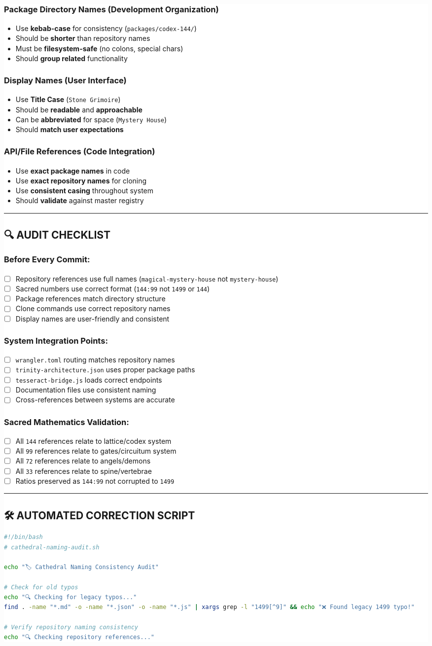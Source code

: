 ### **Package Directory Names** (Development Organization)
- Use **kebab-case** for consistency (`packages/codex-144/`)
- Should be **shorter** than repository names
- Must be **filesystem-safe** (no colons, special chars)
- Should **group related** functionality

### **Display Names** (User Interface)
- Use **Title Case** (`Stone Grimoire`)
- Should be **readable** and **approachable**
- Can be **abbreviated** for space (`Mystery House`)
- Should **match user expectations**

### **API/File References** (Code Integration)
- Use **exact package names** in code
- Use **exact repository names** for cloning
- Use **consistent casing** throughout system
- Should **validate** against master registry

---

## 🔍 **AUDIT CHECKLIST**

### **Before Every Commit:**
- [ ] Repository references use full names (`magical-mystery-house` not `mystery-house`)
- [ ] Sacred numbers use correct format (`144:99` not `1499` or `144`)
- [ ] Package references match directory structure
- [ ] Clone commands use correct repository names
- [ ] Display names are user-friendly and consistent

### **System Integration Points:**
- [ ] `wrangler.toml` routing matches repository names
- [ ] `trinity-architecture.json` uses proper package paths
- [ ] `tesseract-bridge.js` loads correct endpoints
- [ ] Documentation files use consistent naming
- [ ] Cross-references between systems are accurate

### **Sacred Mathematics Validation:**
- [ ] All `144` references relate to lattice/codex system
- [ ] All `99` references relate to gates/circuitum system  
- [ ] All `72` references relate to angels/demons
- [ ] All `33` references relate to spine/vertebrae
- [ ] Ratios preserved as `144:99` not corrupted to `1499`

---

## 🛠️ **AUTOMATED CORRECTION SCRIPT**

```bash
#!/bin/bash
# cathedral-naming-audit.sh

echo "🏷️ Cathedral Naming Consistency Audit"

# Check for old typos
echo "🔍 Checking for legacy typos..."
find . -name "*.md" -o -name "*.json" -o -name "*.js" | xargs grep -l "1499[^9]" && echo "❌ Found legacy 1499 typo!"

# Verify repository naming consistency  
echo "🔍 Checking repository references..."
```
